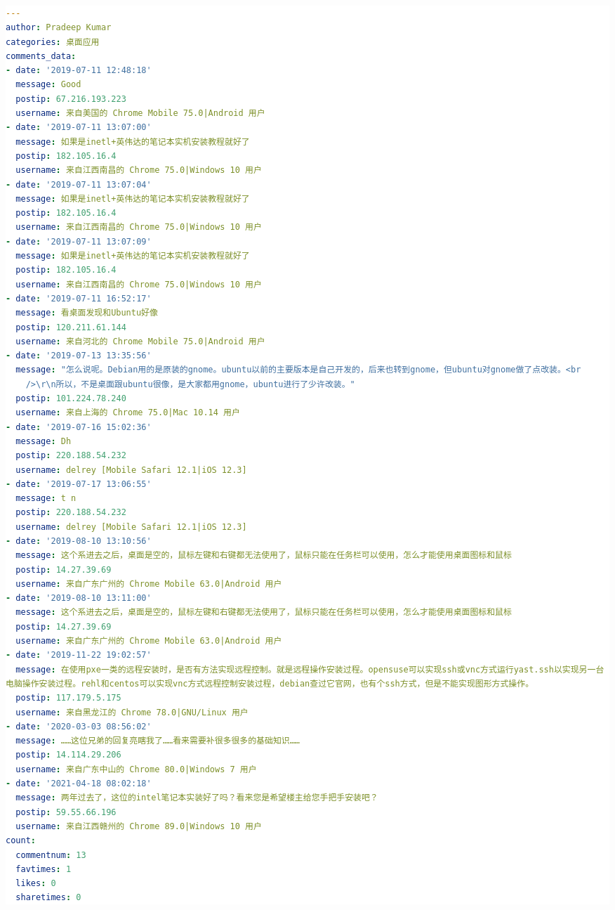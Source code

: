 ```yaml
---
author: Pradeep Kumar
categories: 桌面应用
comments_data:
- date: '2019-07-11 12:48:18'
  message: Good
  postip: 67.216.193.223
  username: 来自美国的 Chrome Mobile 75.0|Android 用户
- date: '2019-07-11 13:07:00'
  message: 如果是inetl+英伟达的笔记本实机安装教程就好了
  postip: 182.105.16.4
  username: 来自江西南昌的 Chrome 75.0|Windows 10 用户
- date: '2019-07-11 13:07:04'
  message: 如果是inetl+英伟达的笔记本实机安装教程就好了
  postip: 182.105.16.4
  username: 来自江西南昌的 Chrome 75.0|Windows 10 用户
- date: '2019-07-11 13:07:09'
  message: 如果是inetl+英伟达的笔记本实机安装教程就好了
  postip: 182.105.16.4
  username: 来自江西南昌的 Chrome 75.0|Windows 10 用户
- date: '2019-07-11 16:52:17'
  message: 看桌面发现和Ubuntu好像
  postip: 120.211.61.144
  username: 来自河北的 Chrome Mobile 75.0|Android 用户
- date: '2019-07-13 13:35:56'
  message: "怎么说呢。Debian用的是原装的gnome。ubuntu以前的主要版本是自己开发的，后来也转到gnome，但ubuntu对gnome做了点改装。<br
    />\r\n所以，不是桌面跟ubuntu很像，是大家都用gnome，ubuntu进行了少许改装。"
  postip: 101.224.78.240
  username: 来自上海的 Chrome 75.0|Mac 10.14 用户
- date: '2019-07-16 15:02:36'
  message: Dh
  postip: 220.188.54.232
  username: delrey [Mobile Safari 12.1|iOS 12.3]
- date: '2019-07-17 13:06:55'
  message: t n
  postip: 220.188.54.232
  username: delrey [Mobile Safari 12.1|iOS 12.3]
- date: '2019-08-10 13:10:56'
  message: 这个系进去之后，桌面是空的，鼠标左键和右键都无法使用了，鼠标只能在任务栏可以使用，怎么才能使用桌面图标和鼠标
  postip: 14.27.39.69
  username: 来自广东广州的 Chrome Mobile 63.0|Android 用户
- date: '2019-08-10 13:11:00'
  message: 这个系进去之后，桌面是空的，鼠标左键和右键都无法使用了，鼠标只能在任务栏可以使用，怎么才能使用桌面图标和鼠标
  postip: 14.27.39.69
  username: 来自广东广州的 Chrome Mobile 63.0|Android 用户
- date: '2019-11-22 19:02:57'
  message: 在使用pxe一类的远程安装时，是否有方法实现远程控制。就是远程操作安装过程。opensuse可以实现ssh或vnc方式运行yast.ssh以实现另一台电脑操作安装过程。rehl和centos可以实现vnc方式远程控制安装过程，debian查过它官网，也有个ssh方式，但是不能实现图形方式操作。
  postip: 117.179.5.175
  username: 来自黑龙江的 Chrome 78.0|GNU/Linux 用户
- date: '2020-03-03 08:56:02'
  message: ……这位兄弟的回复亮瞎我了……看来需要补很多很多的基础知识……
  postip: 14.114.29.206
  username: 来自广东中山的 Chrome 80.0|Windows 7 用户
- date: '2021-04-18 08:02:18'
  message: 两年过去了，这位的intel笔记本实装好了吗？看来您是希望楼主给您手把手安装吧？
  postip: 59.55.66.196
  username: 来自江西赣州的 Chrome 89.0|Windows 10 用户
count:
  commentnum: 13
  favtimes: 1
  likes: 0
  sharetimes: 0
```